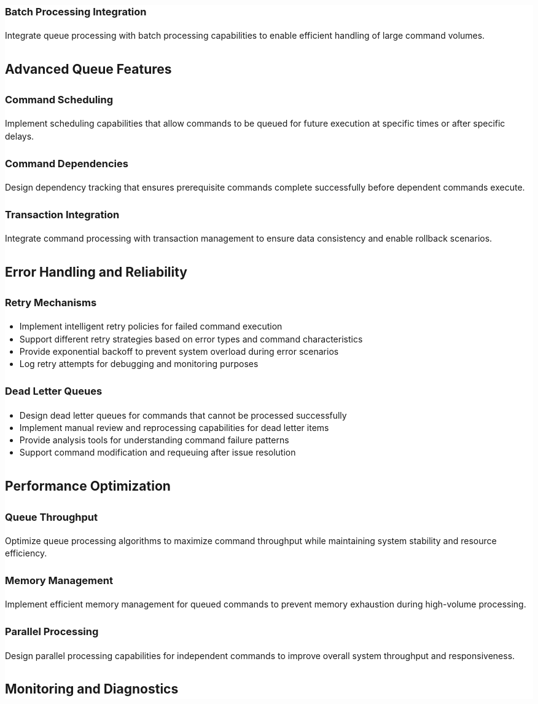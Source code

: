 ### Batch Processing Integration
Integrate queue processing with batch processing capabilities to enable efficient handling of large command volumes.

## Advanced Queue Features

### Command Scheduling
Implement scheduling capabilities that allow commands to be queued for future execution at specific times or after specific delays.

### Command Dependencies
Design dependency tracking that ensures prerequisite commands complete successfully before dependent commands execute.

### Transaction Integration
Integrate command processing with transaction management to ensure data consistency and enable rollback scenarios.

## Error Handling and Reliability

### Retry Mechanisms
- Implement intelligent retry policies for failed command execution
- Support different retry strategies based on error types and command characteristics
- Provide exponential backoff to prevent system overload during error scenarios
- Log retry attempts for debugging and monitoring purposes

### Dead Letter Queues
- Design dead letter queues for commands that cannot be processed successfully
- Implement manual review and reprocessing capabilities for dead letter items
- Provide analysis tools for understanding command failure patterns
- Support command modification and requeuing after issue resolution

## Performance Optimization

### Queue Throughput
Optimize queue processing algorithms to maximize command throughput while maintaining system stability and resource efficiency.

### Memory Management
Implement efficient memory management for queued commands to prevent memory exhaustion during high-volume processing.

### Parallel Processing
Design parallel processing capabilities for independent commands to improve overall system throughput and responsiveness.

## Monitoring and Diagnostics
